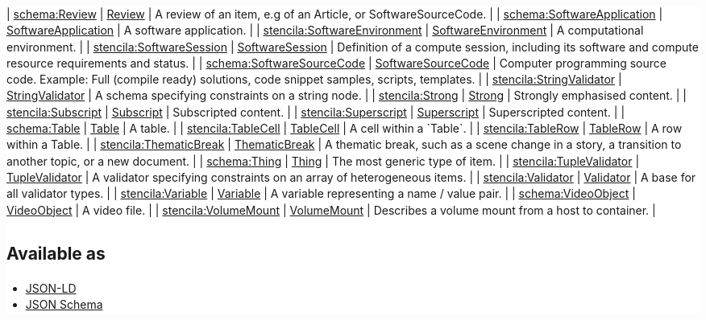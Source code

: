 | [schema:Review](https://schema.org/Review)                                                      | [Review](Review.md)                                       | A review of an item, e.g of an Article, or SoftwareSourceCode.                                                        |
| [schema:SoftwareApplication](https://schema.org/SoftwareApplication)                            | [SoftwareApplication](SoftwareApplication.md)             | A software application.                                                                                               |
| [stencila:SoftwareEnvironment](https://schema.stenci.la/SoftwareEnvironment.jsonld)             | [SoftwareEnvironment](SoftwareEnvironment.md)             | A computational environment.                                                                                          |
| [stencila:SoftwareSession](https://schema.stenci.la/SoftwareSession.jsonld)                     | [SoftwareSession](SoftwareSession.md)                     | Definition of a compute session, including its software and compute resource requirements and status.                 |
| [schema:SoftwareSourceCode](https://schema.org/SoftwareSourceCode)                              | [SoftwareSourceCode](SoftwareSourceCode.md)               | Computer programming source code. Example: Full (compile ready) solutions, code snippet samples, scripts, templates.  |
| [stencila:StringValidator](https://schema.stenci.la/StringValidator.jsonld)                     | [StringValidator](StringValidator.md)                     | A schema specifying constraints on a string node.                                                                     |
| [stencila:Strong](https://schema.stenci.la/Strong.jsonld)                                       | [Strong](Strong.md)                                       | Strongly emphasised content.                                                                                          |
| [stencila:Subscript](https://schema.stenci.la/Subscript.jsonld)                                 | [Subscript](Subscript.md)                                 | Subscripted content.                                                                                                  |
| [stencila:Superscript](https://schema.stenci.la/Superscript.jsonld)                             | [Superscript](Superscript.md)                             | Superscripted content.                                                                                                |
| [schema:Table](https://schema.org/Table)                                                        | [Table](Table.md)                                         | A table.                                                                                                              |
| [stencila:TableCell](https://schema.stenci.la/TableCell.jsonld)                                 | [TableCell](TableCell.md)                                 | A cell within a \`Table\`.                                                                                            |
| [stencila:TableRow](https://schema.stenci.la/TableRow.jsonld)                                   | [TableRow](TableRow.md)                                   | A row within a Table.                                                                                                 |
| [stencila:ThematicBreak](https://schema.stenci.la/ThematicBreak.jsonld)                         | [ThematicBreak](ThematicBreak.md)                         | A thematic break, such as a scene change in a story, a transition to another topic, or a new document.                |
| [schema:Thing](https://schema.org/Thing)                                                        | [Thing](Thing.md)                                         | The most generic type of item.                                                                                        |
| [stencila:TupleValidator](https://schema.stenci.la/TupleValidator.jsonld)                       | [TupleValidator](TupleValidator.md)                       | A validator specifying constraints on an array of heterogeneous items.                                                |
| [stencila:Validator](https://schema.stenci.la/Validator.jsonld)                                 | [Validator](Validator.md)                                 | A base for all validator types.                                                                                       |
| [stencila:Variable](https://schema.stenci.la/Variable.jsonld)                                   | [Variable](Variable.md)                                   | A variable representing a name / value pair.                                                                          |
| [schema:VideoObject](https://schema.org/VideoObject)                                            | [VideoObject](VideoObject.md)                             | A video file.                                                                                                         |
| [stencila:VolumeMount](https://schema.stenci.la/VolumeMount.jsonld)                             | [VolumeMount](VolumeMount.md)                             | Describes a volume mount from a host to container.                                                                    |

## Available as

-   [JSON-LD](https://schema.stenci.la/stencila.jsonld)
-   [JSON Schema](https://schema.stenci.la/v1/EntityTypes.schema.json)
